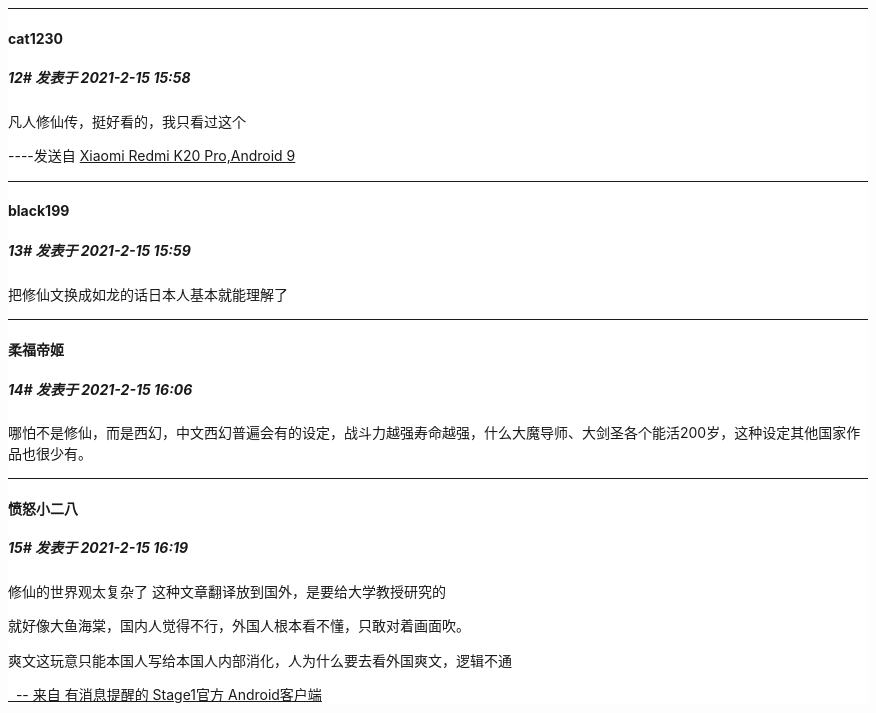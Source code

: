 

*****

####  cat1230  
##### 12#       发表于 2021-2-15 15:58




凡人修仙传，挺好看的，我只看过这个


----发送自 [Xiaomi Redmi K20 Pro,Android 9](http://stage1.5j4m.com/?1.37)







*****

####  black199  
##### 13#       发表于 2021-2-15 15:59




把修仙文换成如龙的话日本人基本就能理解了







*****

####  柔福帝姬  
##### 14#       发表于 2021-2-15 16:06




哪怕不是修仙，而是西幻，中文西幻普遍会有的设定，战斗力越强寿命越强，什么大魔导师、大剑圣各个能活200岁，这种设定其他国家作品也很少有。







*****

####  愤怒小二八  
##### 15#       发表于 2021-2-15 16:19




修仙的世界观太复杂了
这种文章翻译放到国外，是要给大学教授研究的

就好像大鱼海棠，国内人觉得不行，外国人根本看不懂，只敢对着画面吹。

爽文这玩意只能本国人写给本国人内部消化，人为什么要去看外国爽文，逻辑不通

[  -- 来自 有消息提醒的 Stage1官方 Android客户端](https://www.coolapk.com/apk/140634)
